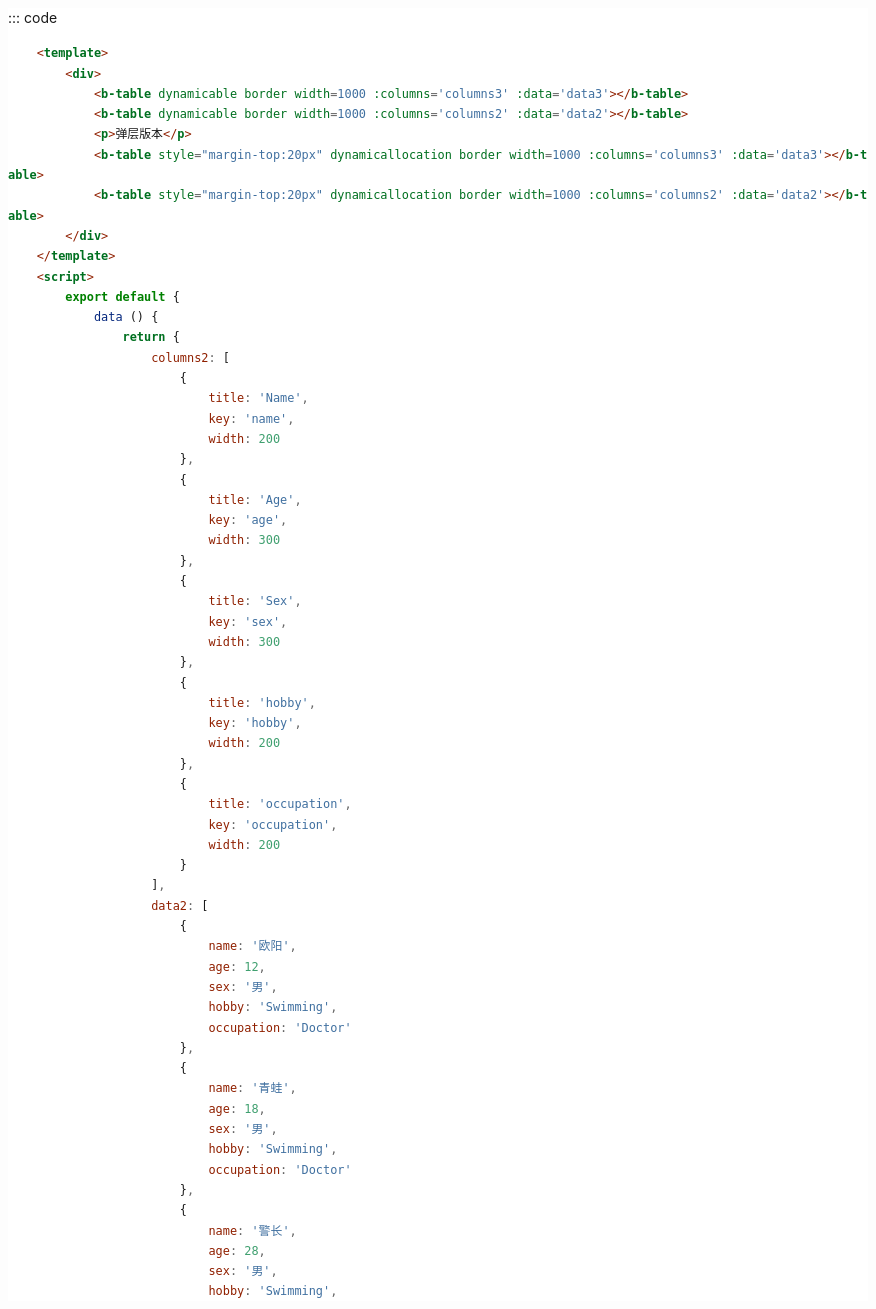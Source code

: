 ::: code
```html
    <template>
        <div>
            <b-table dynamicable border width=1000 :columns='columns3' :data='data3'></b-table>
            <b-table dynamicable border width=1000 :columns='columns2' :data='data2'></b-table>
            <p>弹层版本</p>
            <b-table style="margin-top:20px" dynamicallocation border width=1000 :columns='columns3' :data='data3'></b-table>
            <b-table style="margin-top:20px" dynamicallocation border width=1000 :columns='columns2' :data='data2'></b-table>
        </div>
    </template>
    <script>
        export default {
            data () {
                return {
                    columns2: [
                        {
                            title: 'Name',
                            key: 'name',
                            width: 200
                        },
                        {
                            title: 'Age',
                            key: 'age',
                            width: 300
                        },
                        {
                            title: 'Sex',
                            key: 'sex',
                            width: 300
                        },
                        {
                            title: 'hobby',
                            key: 'hobby',
                            width: 200
                        },
                        {
                            title: 'occupation',
                            key: 'occupation',
                            width: 200
                        }
                    ],
                    data2: [
                        {
                            name: '欧阳',
                            age: 12,
                            sex: '男',
                            hobby: 'Swimming',
                            occupation: 'Doctor'
                        },
                        {
                            name: '青蛙',
                            age: 18,
                            sex: '男',
                            hobby: 'Swimming',
                            occupation: 'Doctor'
                        },
                        {
                            name: '警长',
                            age: 28,
                            sex: '男',
                            hobby: 'Swimming',
```